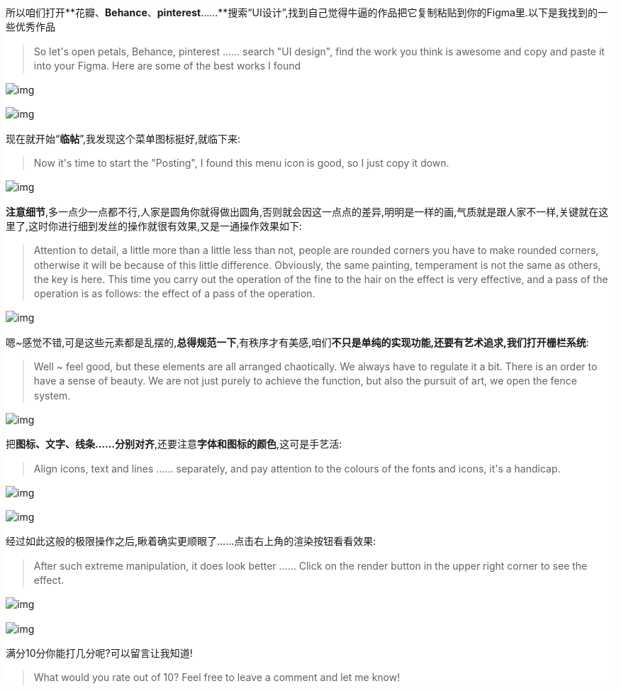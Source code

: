 所以咱们打开**花瓣、****Behance****、****pinterest****……**搜索“UI设计”,找到自己觉得牛逼的作品把它复制粘贴到你的Figma里.以下是我找到的一些优秀作品

> So let's open petals, Behance, pinterest ...... search "UI design", find the work you think is awesome and copy and paste it into your Figma. Here are some of the best works I found

![img](https://github.com/zhoukunlin/ImageBed/blob/main/配图库/Figma2Xcode/31.png?raw=true)

![img](https://github.com/zhoukunlin/ImageBed/blob/main/配图库/Figma2Xcode/32.png?raw=true)

现在就开始“**临帖**”,我发现这个菜单图标挺好,就临下来:

> Now it's time to start the "Posting", I found this menu icon is good, so I just copy it down.

![img](https://github.com/zhoukunlin/ImageBed/blob/main/配图库/Figma2Xcode/33.png?raw=true)

**注意细节**,多一点少一点都不行,人家是圆角你就得做出圆角,否则就会因这一点点的差异,明明是一样的画,气质就是跟人家不一样,关键就在这里了,这时你进行细到发丝的操作就很有效果,又是一通操作效果如下:

> Attention to detail, a little more than a little less than not, people are rounded corners you have to make rounded corners, otherwise it will be because of this little difference. Obviously, the same painting, temperament is not the same as others, the key is here. This time you carry out the operation of the fine to the hair on the effect is very effective, and a pass of the operation is as follows: the effect of a pass of the operation.

![img](https://github.com/zhoukunlin/ImageBed/blob/main/配图库/Figma2Xcode/34.png?raw=true)

嗯~感觉不错,可是这些元素都是乱摆的,**总得规范一下**,有秩序才有美感,咱们**不只是单纯的实现功能,还要有艺术追求,**我们**打开栅栏系统**:

> Well ~ feel good, but these elements are all arranged chaotically. We always have to regulate it a bit. There is an order to have a sense of beauty. We are not just purely to achieve the function, but also the pursuit of art, we open the fence system.

![img](https://github.com/zhoukunlin/ImageBed/blob/main/配图库/Figma2Xcode/35.png?raw=true)

把**图标、文字、线条……分别对齐**,还要注意**字体和图标的颜色**,这可是手艺活:

> Align icons, text and lines ...... separately, and pay attention to the colours of the fonts and icons, it's a handicap.

![img](https://github.com/zhoukunlin/ImageBed/blob/main/配图库/Figma2Xcode/36.png?raw=true)

![img](https://github.com/zhoukunlin/ImageBed/blob/main/配图库/Figma2Xcode/37.png?raw=true)

经过如此这般的极限操作之后,瞅着确实更顺眼了……点击右上角的渲染按钮看看效果:

> After such extreme manipulation, it does look better ...... Click on the render button in the upper right corner to see the effect.

![img](https://github.com/zhoukunlin/ImageBed/blob/main/配图库/Figma2Xcode/38.png?raw=true)

![img](https://github.com/zhoukunlin/ImageBed/blob/main/配图库/Figma2Xcode/39.png?raw=true)

满分10分你能打几分呢?可以留言让我知道!

> What would you rate out of 10? Feel free to leave a comment and let me know!
